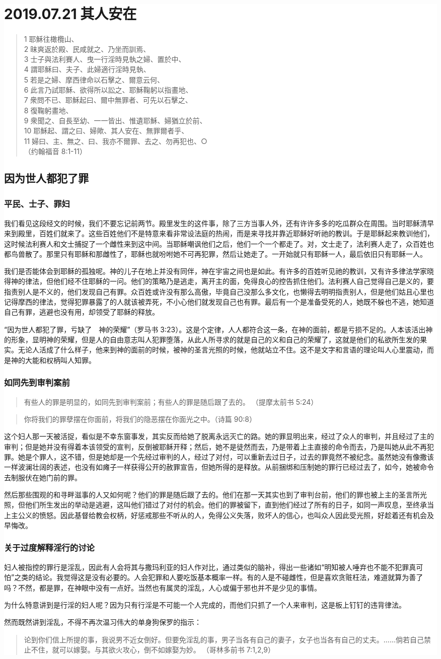 # 2019.07.21 其人安在

> 1  耶穌往橄欖山、  
> 2  昧爽返於殿、民咸就之、乃坐而訓焉、  
> 3  士子與法利賽人、曳一行淫時見執之婦、置於中、  
> 4  謂耶穌曰、夫子、此婦適行淫時見執、  
> 5  若是之婦、摩西律命以石擊之、爾意云何、  
> 6  此言乃試耶穌、欲得所以訟之、耶穌鞠躬以指畫地、  
> 7  衆問不已、耶穌起曰、爾中無罪者、可先以石擊之、  
> 8  復鞠躬畫地、  
> 9  衆聞之、自長至幼、一一皆出、惟遺耶穌、婦猶立於前、  
> 10  耶穌起、謂之曰、婦歟、其人安在、無罪爾者乎、  
> 11  婦曰、主、無之、曰、我亦不爾罪、去之、勿再犯也、○  
> （约翰福音 8:1-11）

## 因为世人都犯了罪

### 平民、士子、罪妇

我们看见这段经文的时候，我们不要忘记前两节。殿里发生的这件事，除了三方当事人外，还有许许多多的吃瓜群众在周围。当时耶稣清早来到殿里，百姓们就来了。这些百姓他们不是特意来看非常设法庭的热闹，而是来寻找并靠近耶稣好听祂的教训。于是耶稣起来教训他们，这时候法利赛人和文士捕捉了一个雌性来到这中间。当耶稣嘲讽他们之后，他们一个一个都走了。对，文士走了，法利赛人走了，众百姓也都鸟兽散了。那里只有耶稣和那雌性了，耶稣也就吩咐她不可再犯罪，然后让她走了。一开始就只有耶稣一人，最后依旧只有耶稣一人。

我们是否能体会到耶稣的孤独呢。神的儿子在地上并没有同伴，神在宇宙之间也是如此。有许多的百姓听见祂的教训，又有许多律法学家晓得神的律法，但他们经不住耶稣的一问。他们的策略乃是逃走，离开主的面，免得良心的控告抓住他们。法利赛人自己觉得自己是义的，要指责别人是不义的，他们发现自己有罪。众百姓或许没有那么高傲，毕竟自己没那么多文化，也懒得去明明指责别人，但是他们姑且心里也记得摩西的律法，觉得犯罪暴露了的人就该被弄死，不小心他们就发现自己也有罪。最后有一个是准备受死的人，她既不躲也不逃，她知道自己有罪，逃避也没有用，却领受了耶稣的释放。

“因为世人都犯了罪，亏缺了　神的荣耀”（罗马书 3:23）。这是个定律，人人都符合这一条，在神的面前，都是亏损不足的。人本该活出神的形象，显明神的荣耀，但是人的自由意志叫人犯罪堕落，从此人所寻求的就是自己的义和自己的荣耀了，这就是他们的私欲所生发的果实。无论人活成了什么样子，他来到神的面前的时候，被神的圣言光照的时候，他就站立不住。这不是文字和言语的理论叫人心里震动，而是神的大能和权柄叫人知罪。

### 如同先到审判案前

> 有些人的罪是明显的，如同先到审判案前；有些人的罪是随后跟了去的。 （提摩太前书 5:24）

> 你将我们的罪孽摆在你面前，将我们的隐恶摆在你面光之中。（诗篇 90:8）

这个妇人那一天被活捉，看似是不幸东窗事发，其实反而给她了脱离永远灭亡的路。她的罪显明出来，经过了众人的审判，并且经过了主的审判；但是她并没有得着本该领受的宣判，反倒被耶稣开释；然后，她不是徒然而去，乃是带着上主直接的命令而去，乃是叫她从此不再犯罪。她是个罪人，这不错，但是她却是一个先经过审判的人，经过了对付，可以重新去过日子，过去的罪竟然不被纪念。虽然她没有像撒该一样波澜壮阔的表述，也没有如瘫子一样获得公开的赦罪宣告，但她所得的是释放。从前捆绑和压制她的罪行已经过去了，如今，她被命令去制服伏在她门前的罪。

然后那些围观的和寻畔滋事的人又如何呢？他们的罪是随后跟了去的。他们在那一天其实也到了审判台前，他们的罪也被上主的圣言所光照，但他们所生发出的举动是逃避，这叫他们错过了对付的机会。他们的罪被留下，直到他们经过了所有的日子，如同一声叹息，至终承当上主公义的愤怒。因此基督给教会权柄，好惩戒那些不听从的人，免得公义失落，败坏人的信心，也叫众人因此受光照，好趁着还有机会及早悔改。

### 关于过度解释淫行的讨论

妇人被指控的罪行是淫乱，因此有人会将其与撒玛利亚的妇人作对比，通过类似的脑补，得出一些诸如“明知被人唾弃也不能不犯罪真可怕”之类的结论。我觉得这是没有必要的。人会犯罪和人要吃饭基本概率一样。有的人是不碰雌性，但是喜欢贪赃枉法，难道就算为善了吗？不然，都是罪，在神眼中没有一点好。当然也有属灵的淫乱，人心或偏于邪也并不是少见的事情。

为什么特意讲到是行淫的妇人呢？因为只有行淫是不可能一个人完成的，而他们只抓了一个人来审判，这是板上钉钉的违背律法。

然而既然讲到淫乱，不得不再次温习伟大的单身狗保罗的指示：

> 论到你们信上所提的事，我说男不近女倒好。但要免淫乱的事，男子当各有自己的妻子，女子也当各有自己的丈夫。……倘若自己禁止不住，就可以嫁娶。与其欲火攻心，倒不如嫁娶为妙。 （哥林多前书 7:1,2,9）
